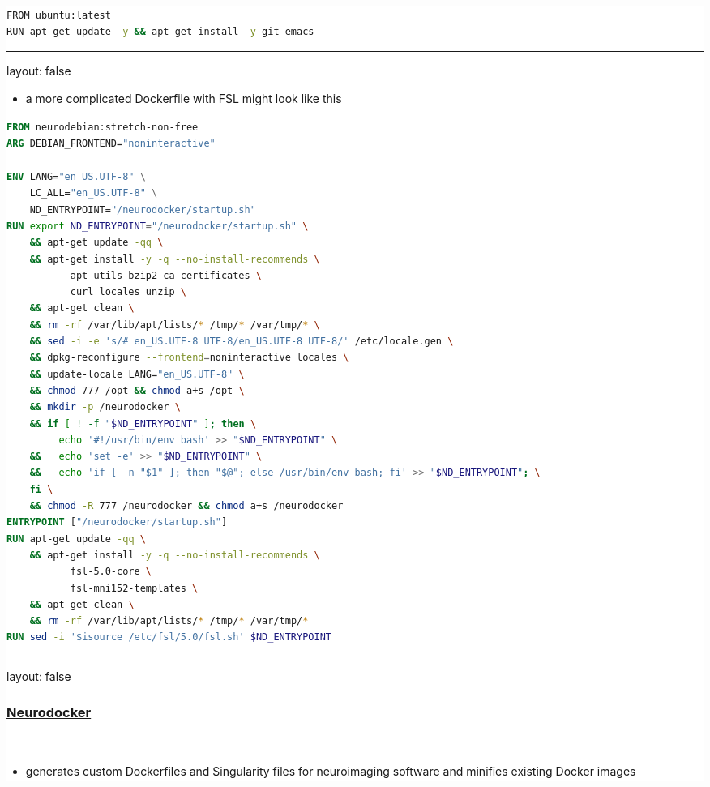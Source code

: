   ```bash
  FROM ubuntu:latest
  RUN apt-get update -y && apt-get install -y git emacs
  ```

---
layout: false
  - a more complicated Dockerfile with FSL might look like this

  ```dockerfile
  FROM neurodebian:stretch-non-free
  ARG DEBIAN_FRONTEND="noninteractive"

  ENV LANG="en_US.UTF-8" \
      LC_ALL="en_US.UTF-8" \
      ND_ENTRYPOINT="/neurodocker/startup.sh"
  RUN export ND_ENTRYPOINT="/neurodocker/startup.sh" \
      && apt-get update -qq \
      && apt-get install -y -q --no-install-recommends \
             apt-utils bzip2 ca-certificates \
             curl locales unzip \
      && apt-get clean \
      && rm -rf /var/lib/apt/lists/* /tmp/* /var/tmp/* \
      && sed -i -e 's/# en_US.UTF-8 UTF-8/en_US.UTF-8 UTF-8/' /etc/locale.gen \
      && dpkg-reconfigure --frontend=noninteractive locales \
      && update-locale LANG="en_US.UTF-8" \
      && chmod 777 /opt && chmod a+s /opt \
      && mkdir -p /neurodocker \
      && if [ ! -f "$ND_ENTRYPOINT" ]; then \
           echo '#!/usr/bin/env bash' >> "$ND_ENTRYPOINT" \
      &&   echo 'set -e' >> "$ND_ENTRYPOINT" \
      &&   echo 'if [ -n "$1" ]; then "$@"; else /usr/bin/env bash; fi' >> "$ND_ENTRYPOINT"; \
      fi \
      && chmod -R 777 /neurodocker && chmod a+s /neurodocker
  ENTRYPOINT ["/neurodocker/startup.sh"]
  RUN apt-get update -qq \
      && apt-get install -y -q --no-install-recommends \
             fsl-5.0-core \
             fsl-mni152-templates \
      && apt-get clean \
      && rm -rf /var/lib/apt/lists/* /tmp/* /var/tmp/*
  RUN sed -i '$isource /etc/fsl/5.0/fsl.sh' $ND_ENTRYPOINT

  ```

---
layout: false

### [Neurodocker](https://github.com/kaczmarj/neurodocker)

&nbsp;
- generates custom  Dockerfiles and Singularity files for neuroimaging software and minifies existing Docker images

